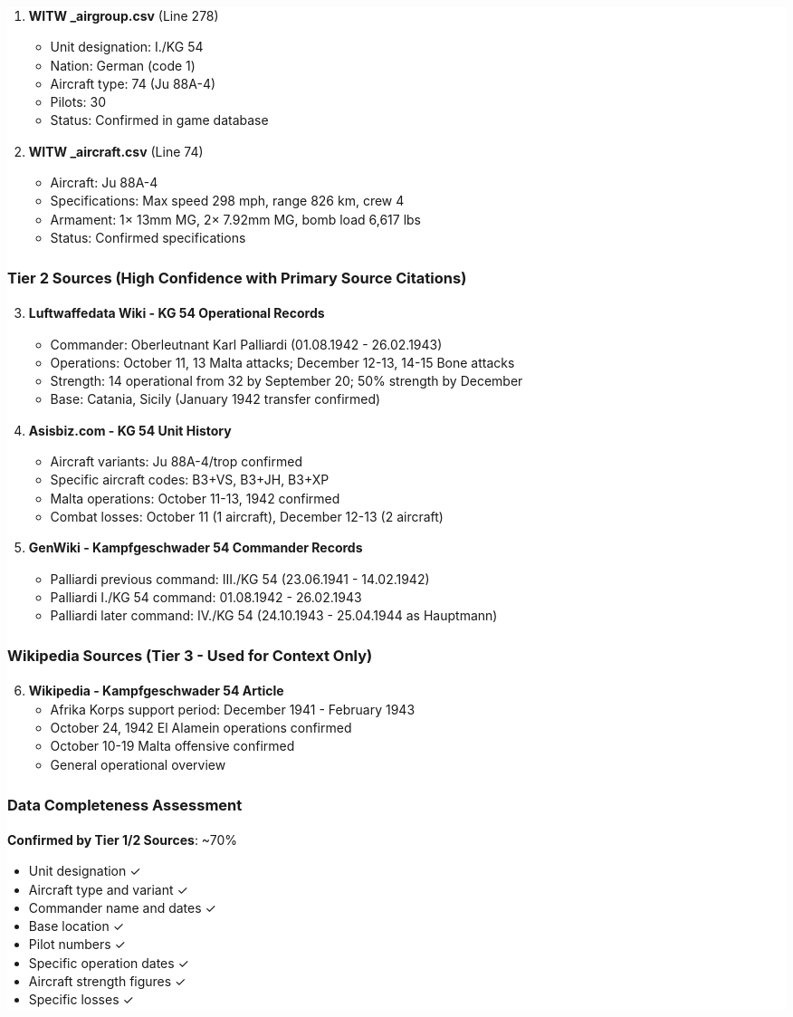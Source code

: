 1. **WITW _airgroup.csv** (Line 278)
   - Unit designation: I./KG 54
   - Nation: German (code 1)
   - Aircraft type: 74 (Ju 88A-4)
   - Pilots: 30
   - Status: Confirmed in game database

2. **WITW _aircraft.csv** (Line 74)
   - Aircraft: Ju 88A-4
   - Specifications: Max speed 298 mph, range 826 km, crew 4
   - Armament: 1× 13mm MG, 2× 7.92mm MG, bomb load 6,617 lbs
   - Status: Confirmed specifications

### Tier 2 Sources (High Confidence with Primary Source Citations)

3. **Luftwaffedata Wiki - KG 54 Operational Records**
   - Commander: Oberleutnant Karl Palliardi (01.08.1942 - 26.02.1943)
   - Operations: October 11, 13 Malta attacks; December 12-13, 14-15 Bone attacks
   - Strength: 14 operational from 32 by September 20; 50% strength by December
   - Base: Catania, Sicily (January 1942 transfer confirmed)

4. **Asisbiz.com - KG 54 Unit History**
   - Aircraft variants: Ju 88A-4/trop confirmed
   - Specific aircraft codes: B3+VS, B3+JH, B3+XP
   - Malta operations: October 11-13, 1942 confirmed
   - Combat losses: October 11 (1 aircraft), December 12-13 (2 aircraft)

5. **GenWiki - Kampfgeschwader 54 Commander Records**
   - Palliardi previous command: III./KG 54 (23.06.1941 - 14.02.1942)
   - Palliardi I./KG 54 command: 01.08.1942 - 26.02.1943
   - Palliardi later command: IV./KG 54 (24.10.1943 - 25.04.1944 as Hauptmann)

### Wikipedia Sources (Tier 3 - Used for Context Only)

6. **Wikipedia - Kampfgeschwader 54 Article**
   - Afrika Korps support period: December 1941 - February 1943
   - October 24, 1942 El Alamein operations confirmed
   - October 10-19 Malta offensive confirmed
   - General operational overview

### Data Completeness Assessment

**Confirmed by Tier 1/2 Sources**: ~70%
- Unit designation ✓
- Aircraft type and variant ✓
- Commander name and dates ✓
- Base location ✓
- Pilot numbers ✓
- Specific operation dates ✓
- Aircraft strength figures ✓
- Specific losses ✓
